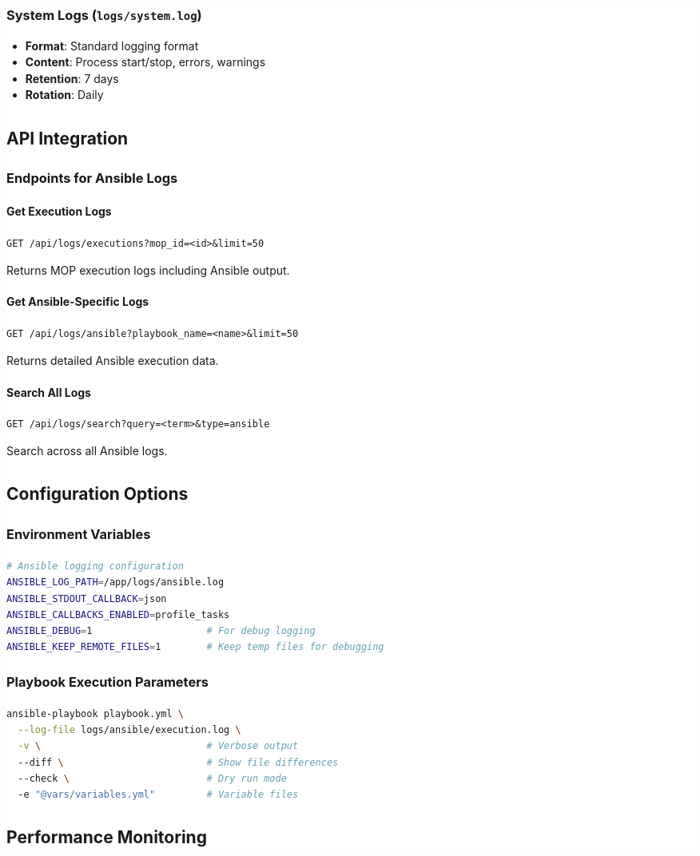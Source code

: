 ### System Logs (`logs/system.log`)
- **Format**: Standard logging format
- **Content**: Process start/stop, errors, warnings
- **Retention**: 7 days
- **Rotation**: Daily

## API Integration

### Endpoints for Ansible Logs

#### Get Execution Logs
```
GET /api/logs/executions?mop_id=<id>&limit=50
```
Returns MOP execution logs including Ansible output.

#### Get Ansible-Specific Logs
```
GET /api/logs/ansible?playbook_name=<name>&limit=50
```
Returns detailed Ansible execution data.

#### Search All Logs
```
GET /api/logs/search?query=<term>&type=ansible
```
Search across all Ansible logs.

## Configuration Options

### Environment Variables
```bash
# Ansible logging configuration
ANSIBLE_LOG_PATH=/app/logs/ansible.log
ANSIBLE_STDOUT_CALLBACK=json
ANSIBLE_CALLBACKS_ENABLED=profile_tasks
ANSIBLE_DEBUG=1                    # For debug logging
ANSIBLE_KEEP_REMOTE_FILES=1        # Keep temp files for debugging
```

### Playbook Execution Parameters
```bash
ansible-playbook playbook.yml \
  --log-file logs/ansible/execution.log \
  -v \                             # Verbose output
  --diff \                         # Show file differences
  --check \                        # Dry run mode
  -e "@vars/variables.yml"         # Variable files
```

## Performance Monitoring
